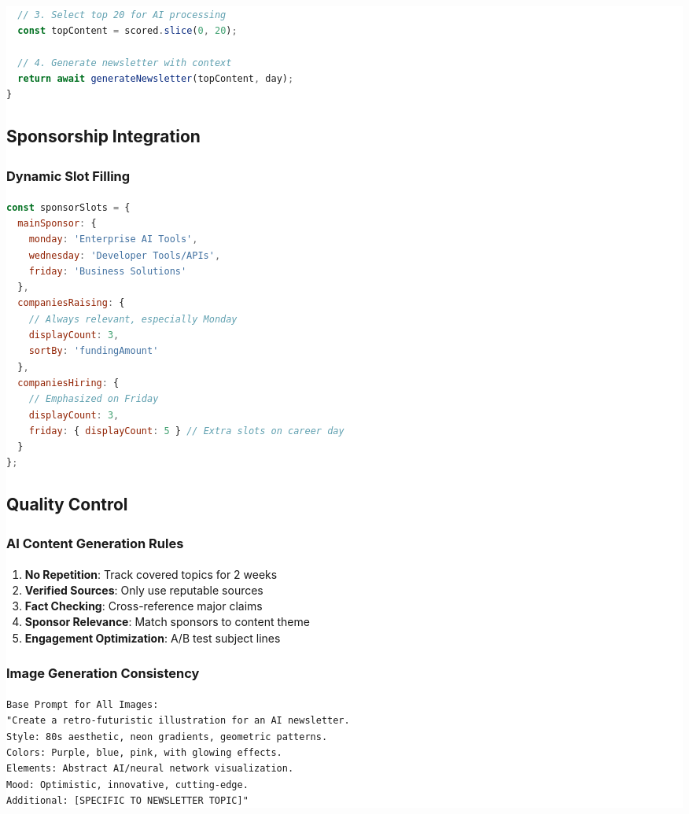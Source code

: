 ```javascript
  // 3. Select top 20 for AI processing
  const topContent = scored.slice(0, 20);
  
  // 4. Generate newsletter with context
  return await generateNewsletter(topContent, day);
}
```

## Sponsorship Integration

### Dynamic Slot Filling
```javascript
const sponsorSlots = {
  mainSponsor: {
    monday: 'Enterprise AI Tools',
    wednesday: 'Developer Tools/APIs',
    friday: 'Business Solutions'
  },
  companiesRaising: {
    // Always relevant, especially Monday
    displayCount: 3,
    sortBy: 'fundingAmount'
  },
  companiesHiring: {
    // Emphasized on Friday
    displayCount: 3,
    friday: { displayCount: 5 } // Extra slots on career day
  }
};
```

## Quality Control

### AI Content Generation Rules
1. **No Repetition**: Track covered topics for 2 weeks
2. **Verified Sources**: Only use reputable sources
3. **Fact Checking**: Cross-reference major claims
4. **Sponsor Relevance**: Match sponsors to content theme
5. **Engagement Optimization**: A/B test subject lines

### Image Generation Consistency
```
Base Prompt for All Images:
"Create a retro-futuristic illustration for an AI newsletter.
Style: 80s aesthetic, neon gradients, geometric patterns.
Colors: Purple, blue, pink, with glowing effects.
Elements: Abstract AI/neural network visualization.
Mood: Optimistic, innovative, cutting-edge.
Additional: [SPECIFIC TO NEWSLETTER TOPIC]"
```
